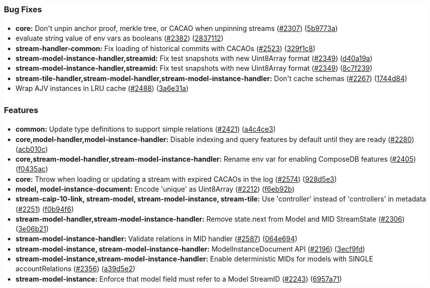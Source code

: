 
### Bug Fixes

* **core:** Don't unpin anchor proof, merkle tree, or CACAO when unpinning streams ([#2307](https://github.com/ceramicnetwork/js-ceramic/issues/2307)) ([5b9773a](https://github.com/ceramicnetwork/js-ceramic/commit/5b9773aa68a5163baffb99ee05e99139865192e6))
* evaluate string value of env vars as booleans ([#2382](https://github.com/ceramicnetwork/js-ceramic/issues/2382)) ([2837112](https://github.com/ceramicnetwork/js-ceramic/commit/28371128d867fc7102dbf614f5bc1eab6a04b94d))
* **stream-handler-common:** Fix loading of historical commits with CACAOs ([#2523](https://github.com/ceramicnetwork/js-ceramic/issues/2523)) ([329f1c8](https://github.com/ceramicnetwork/js-ceramic/commit/329f1c8457bd04bf9619fed0bba8f89afabd0b7e))
* **stream-model-instance-handler,streamid:** Fix test snapshots with new Uint8Array format ([#2349](https://github.com/ceramicnetwork/js-ceramic/issues/2349)) ([d40a19a](https://github.com/ceramicnetwork/js-ceramic/commit/d40a19acac88b45d6539d94b8039363e0c650b92))
* **stream-model-instance-handler,streamid:** Fix test snapshots with new Uint8Array format ([#2349](https://github.com/ceramicnetwork/js-ceramic/issues/2349)) ([8c7f239](https://github.com/ceramicnetwork/js-ceramic/commit/8c7f2398136f799feac9a3ba875d23063793ee9b))
* **stream-tile-handler,stream-model-handler,stream-model-instance-handler:** Don't cache schemas ([#2267](https://github.com/ceramicnetwork/js-ceramic/issues/2267)) ([1744d84](https://github.com/ceramicnetwork/js-ceramic/commit/1744d849568ae8e630345677446374e39fc04055))
* Wrap AJV instances in LRU cache ([#2488](https://github.com/ceramicnetwork/js-ceramic/issues/2488)) ([3a6e31a](https://github.com/ceramicnetwork/js-ceramic/commit/3a6e31a58d100a353ca4014f3bcdaa197aade6d4))


### Features

* **common:** Update type definitions to support simple relations ([#2421](https://github.com/ceramicnetwork/js-ceramic/issues/2421)) ([a4c4ce3](https://github.com/ceramicnetwork/js-ceramic/commit/a4c4ce303603c2ddad3e1e51026c4a8205a91188))
* **core,model-handler,model-instance-handler:** Disable indexing and query features by default until they are ready ([#2280](https://github.com/ceramicnetwork/js-ceramic/issues/2280)) ([acb010c](https://github.com/ceramicnetwork/js-ceramic/commit/acb010ccb9ced4b2228f574e4325806a4a2d7241))
* **core,stream-model-handler,stream-model-instance-handler:** Rename env var for enabling ComposeDB features ([#2405](https://github.com/ceramicnetwork/js-ceramic/issues/2405)) ([f0435ac](https://github.com/ceramicnetwork/js-ceramic/commit/f0435ac38f366afc5f2115cab67d996b4095ed5f))
* **core:** Throw when loading or updating a stream with expired CACAOs in the log ([#2574](https://github.com/ceramicnetwork/js-ceramic/issues/2574)) ([928d5e3](https://github.com/ceramicnetwork/js-ceramic/commit/928d5e338957ba361c6b33246091ac145e6740d4))
* **model, model-instance-document:** Encode 'unique' as Uint8Array ([#2212](https://github.com/ceramicnetwork/js-ceramic/issues/2212)) ([f6eb92b](https://github.com/ceramicnetwork/js-ceramic/commit/f6eb92b05f373746da404694288e7e53053e641b))
* **stream-caip-10-link, stream-model, stream-model-instance, stream-tile:** Use 'controller' instead of 'controllers' in metadata ([#2251](https://github.com/ceramicnetwork/js-ceramic/issues/2251)) ([f0b94f6](https://github.com/ceramicnetwork/js-ceramic/commit/f0b94f62d490a8519eabc88e009ecc56a1784b11))
* **stream-model-handler,stream-model-instance-handler:** Remove state.next from Model and MID StreamState ([#2306](https://github.com/ceramicnetwork/js-ceramic/issues/2306)) ([3e06b21](https://github.com/ceramicnetwork/js-ceramic/commit/3e06b21dee82417f2911a198058ee5fca9e269e4))
* **stream-model-instance-handler:** Validate relations in MID handler ([#2587](https://github.com/ceramicnetwork/js-ceramic/issues/2587)) ([064e694](https://github.com/ceramicnetwork/js-ceramic/commit/064e694fdd6ed445cf7579806e39b9891a6c341d))
* **stream-model-instance, stream-model-instance-handler:** ModelInstanceDocument API ([#2196](https://github.com/ceramicnetwork/js-ceramic/issues/2196)) ([3ecf9fd](https://github.com/ceramicnetwork/js-ceramic/commit/3ecf9fdb1f0c573b9784337b80fc1c985e3d499c))
* **stream-model-instance,stream-model-instance-handler:** Enable deterministic MIDs for models with SINGLE accountRelations ([#2356](https://github.com/ceramicnetwork/js-ceramic/issues/2356)) ([a39d5e2](https://github.com/ceramicnetwork/js-ceramic/commit/a39d5e2dc4131c7821a458861393029f45199be6))
* **stream-model-instance:** Enforce that model field must refer to a Model StreamID ([#2243](https://github.com/ceramicnetwork/js-ceramic/issues/2243)) ([6957a71](https://github.com/ceramicnetwork/js-ceramic/commit/6957a7142292a86b267d42a5e52c25ba3df5d101))